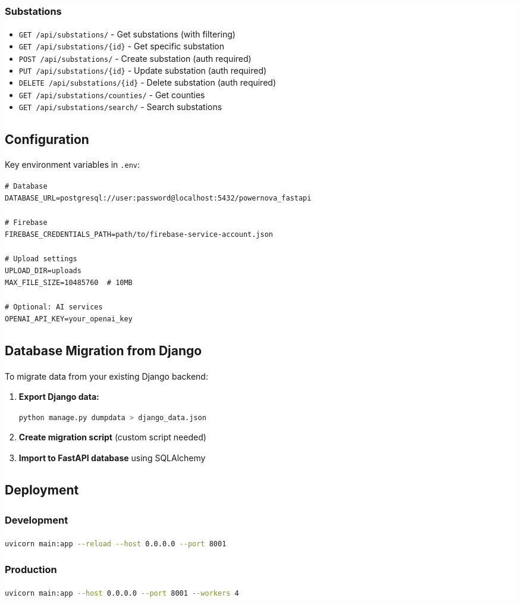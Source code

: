 ### Substations
- `GET /api/substations/` - Get substations (with filtering)
- `GET /api/substations/{id}` - Get specific substation
- `POST /api/substations/` - Create substation (auth required)
- `PUT /api/substations/{id}` - Update substation (auth required)
- `DELETE /api/substations/{id}` - Delete substation (auth required)
- `GET /api/substations/counties/` - Get counties
- `GET /api/substations/search/` - Search substations

## Configuration

Key environment variables in `.env`:

```env
# Database
DATABASE_URL=postgresql://user:password@localhost:5432/powernova_fastapi

# Firebase
FIREBASE_CREDENTIALS_PATH=path/to/firebase-service-account.json

# Upload settings
UPLOAD_DIR=uploads
MAX_FILE_SIZE=10485760  # 10MB

# Optional: AI services
OPENAI_API_KEY=your_openai_key
```

## Database Migration from Django

To migrate data from your existing Django backend:

1. **Export Django data:**
   ```bash
   python manage.py dumpdata > django_data.json
   ```

2. **Create migration script** (custom script needed)

3. **Import to FastAPI database** using SQLAlchemy

## Deployment

### Development
```bash
uvicorn main:app --reload --host 0.0.0.0 --port 8001
```

### Production
```bash
uvicorn main:app --host 0.0.0.0 --port 8001 --workers 4
```

